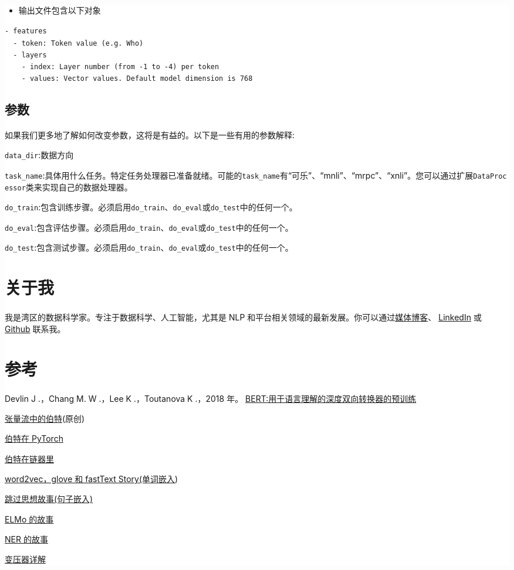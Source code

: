 *   输出文件包含以下对象

```
- features
  - token: Token value (e.g. Who)
  - layers
    - index: Layer number (from -1 to -4) per token
    - values: Vector values. Default model dimension is 768
```

## 参数

如果我们更多地了解如何改变参数，这将是有益的。以下是一些有用的参数解释:

`data_dir`:数据方向

`task_name`:具体用什么任务。特定任务处理器已准备就绪。可能的`task_name`有“可乐”、“mnli”、“mrpc”、“xnli”。您可以通过扩展`DataProcessor`类来实现自己的数据处理器。

`do_train`:包含训练步骤。必须启用`do_train`、`do_eval`或`do_test`中的任何一个。

`do_eval`:包含评估步骤。必须启用`do_train`、`do_eval`或`do_test`中的任何一个。

`do_test`:包含测试步骤。必须启用`do_train`、`do_eval`或`do_test`中的任何一个。

# 关于我

我是湾区的数据科学家。专注于数据科学、人工智能，尤其是 NLP 和平台相关领域的最新发展。你可以通过[媒体博客](http://medium.com/@makcedward/)、 [LinkedIn](https://www.linkedin.com/in/edwardma1026) 或 [Github](https://github.com/makcedward) 联系我。

# 参考

Devlin J .，Chang M. W .，Lee K .，Toutanova K .，2018 年。 [BERT:用于语言理解的深度双向转换器的预训练](https://arxiv.org/pdf/1810.04805.pdf)

[张量流中的伯特](https://github.com/google-research/bert)(原创)

[伯特在 PyTorch](https://github.com/huggingface/pytorch-pretrained-BERT)

[伯特在链器里](https://github.com/soskek/bert-chainer)

[word2vec，glove 和 fastText Story(单词嵌入](/3-silver-bullets-of-word-embedding-in-nlp-10fa8f50cc5a))

[跳过思想故事(句子嵌入)](/transforming-text-to-sentence-embeddings-layer-via-some-thoughts-b77bed60822c)

[ELMo 的故事](/elmo-helps-to-further-improve-your-word-embeddings-c6ed2c9df95f)

[NER 的故事](/named-entity-recognition-3fad3f53c91e)

[变压器详解](http://peterbloem.nl/blog/transformers)
